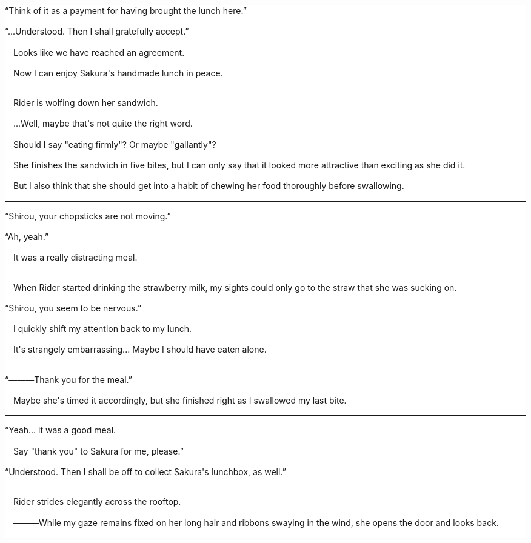“Think of it as a payment for having brought the lunch here.”  
  
“...Understood. Then I shall gratefully accept.”  
  
　Looks like we have reached an agreement.  
  
　Now I can enjoy Sakura's handmade lunch in peace.  
  
---  
  
　Rider is wolfing down her sandwich.  
  
　...Well, maybe that's not quite the right word.  
  
　Should I say "eating firmly"? Or maybe "gallantly"?  
  
　She finishes the sandwich in five bites, but I can only say that it looked more attractive than exciting as she did it.  
  
　But I also think that she should get into a habit of chewing her food thoroughly before swallowing.  
  
---  
  
“Shirou, your chopsticks are not moving.”  
  
“Ah, yeah.”  
  
　It was a really distracting meal.  
  
---  
  
　When Rider started drinking the strawberry milk, my sights could only go to the straw that she was sucking on.  
  
“Shirou, you seem to be nervous.”  
  
　I quickly shift my attention back to my lunch.  
  
　It's strangely embarrassing... Maybe I should have eaten alone.  
  
---  
  
“―――Thank you for the meal.”  
  
　Maybe she's timed it accordingly, but she finished right as I swallowed my last bite.  
  
---  
  
“Yeah... it was a good meal.  
  
　Say "thank you" to Sakura for me, please.”  
  
“Understood. Then I shall be off to collect Sakura's lunchbox, as well.”  
  
---  
  
　Rider strides elegantly across the rooftop.  
  
　―――While my gaze remains fixed on her long hair and ribbons swaying in the wind, she opens the door and looks back.  
  
---  
  